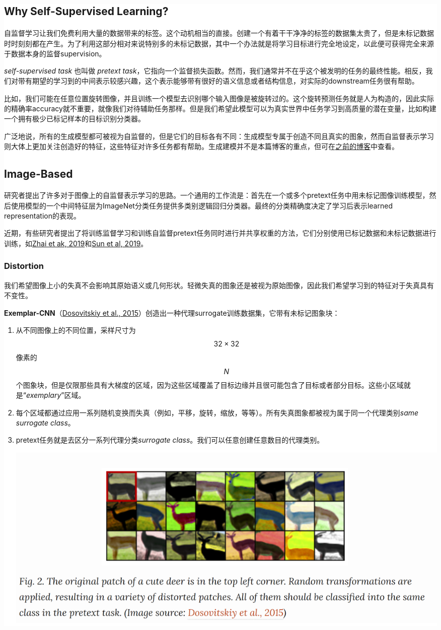 ## Why Self-Supervised Learning?

自监督学习让我们免费利用大量的数据带来的标签。这个动机相当的直接。创建一个有着干干净净的标签的数据集太贵了，但是未标记数据时时刻刻都在产生。为了利用这部分相对来说特别多的未标记数据，其中一个办法就是将学习目标进行完全地设定，以此便可获得完全来源于数据本身的监督supervision。

*self-supervised task* 也叫做 *pretext task*，它指向一个监督损失函数。然而，我们通常并不在乎这个被发明的任务的最终性能。相反，我们对带有期望的学习到的中间表示较感兴趣，这个表示能够带有很好的语义信息或者结构信息，对实际的downstream任务很有帮助。

比如，我们可能在任意位置旋转图像，并且训练一个模型去识别哪个输入图像是被旋转过的。这个旋转预测任务就是人为构造的，因此实际的精确率accuracy就不重要，就像我们对待辅助任务那样。但是我们希望此模型可以为真实世界中任务学习到高质量的潜在变量，比如构建一个拥有极少已标记样本的目标识别分类器。

广泛地说，所有的生成模型都可被视为自监督的，但是它们的目标各有不同：生成模型专属于创造不同且真实的图象，然而自监督表示学习则大体上更加关注创造好的特征，这些特征对许多任务都有帮助。生成建模并不是本篇博客的重点，但可在[之前的博客](https://lilianweng.github.io/lil-log/tag/generative-model)中查看。

## Image-Based

研究者提出了许多对于图像上的自监督表示学习的思路。一个通用的工作流是：首先在一个或多个pretext任务中用未标记图像训练模型，然后使用模型的一个中间特征层为ImageNet分类任务提供多类别逻辑回归分类器。最终的分类精确度决定了学习后表示learned representation的表现。

近期，有些研究者提出了将训练监督学习和训练自监督pretext任务同时进行并共享权重的方法，它们分别使用已标记数据和未标记数据进行训练，如[Zhai et ak, 2019](https://arxiv.org/abs/1905.03670)和[Sun et al, 2019](https://arxiv.org/abs/1909.11825)。

### Distortion

我们希望图像上小的失真不会影响其原始语义或几何形状。轻微失真的图象还是被视为原始图像，因此我们希望学习到的特征对于失真具有不变性。

**Exemplar-CNN**（[Dosovitskiy et al., 2015](https://arxiv.org/abs/1406.6909)）创造出一种代理surrogate训练数据集，它带有未标记图象块：

1. 从不同图像上的不同位置，采样尺寸为$$32\times 32$$像素的$$N$$个图象块，但是仅限那些具有大梯度的区域，因为这些区域覆盖了目标边缘并且很可能包含了目标或者部分目标。这些小区域就是“*exemplary*”区域。

2. 每个区域都通过应用一系列随机变换而失真（例如，平移，旋转，缩放，等等）。所有失真图象都被视为属于同一个代理类别*same surrogate class*。

3. pretext任务就是去区分一系列代理分类*surrogate class*。我们可以任意创建任意数目的代理类别。

   ![image-20210412122007230](/assets/img/typora-user-images/image-20210412122007230.png)
